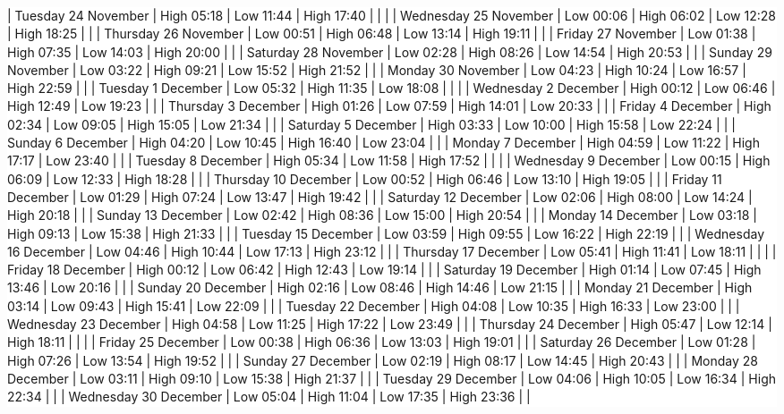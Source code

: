 | Tuesday 24 November | High 05:18 | Low 11:44 | High 17:40 |  |  | 
| Wednesday 25 November | Low 00:06 | High 06:02 | Low 12:28 | High 18:25 |  | 
| Thursday 26 November | Low 00:51 | High 06:48 | Low 13:14 | High 19:11 |  | 
| Friday 27 November | Low 01:38 | High 07:35 | Low 14:03 | High 20:00 |  | 
| Saturday 28 November | Low 02:28 | High 08:26 | Low 14:54 | High 20:53 |  | 
| Sunday 29 November | Low 03:22 | High 09:21 | Low 15:52 | High 21:52 |  | 
| Monday 30 November | Low 04:23 | High 10:24 | Low 16:57 | High 22:59 |  | 
| Tuesday 1 December | Low 05:32 | High 11:35 | Low 18:08 |  |  | 
| Wednesday 2 December | High 00:12 | Low 06:46 | High 12:49 | Low 19:23 |  | 
| Thursday 3 December | High 01:26 | Low 07:59 | High 14:01 | Low 20:33 |  | 
| Friday 4 December | High 02:34 | Low 09:05 | High 15:05 | Low 21:34 |  | 
| Saturday 5 December | High 03:33 | Low 10:00 | High 15:58 | Low 22:24 |  | 
| Sunday 6 December | High 04:20 | Low 10:45 | High 16:40 | Low 23:04 |  | 
| Monday 7 December | High 04:59 | Low 11:22 | High 17:17 | Low 23:40 |  | 
| Tuesday 8 December | High 05:34 | Low 11:58 | High 17:52 |  |  | 
| Wednesday 9 December | Low 00:15 | High 06:09 | Low 12:33 | High 18:28 |  | 
| Thursday 10 December | Low 00:52 | High 06:46 | Low 13:10 | High 19:05 |  | 
| Friday 11 December | Low 01:29 | High 07:24 | Low 13:47 | High 19:42 |  | 
| Saturday 12 December | Low 02:06 | High 08:00 | Low 14:24 | High 20:18 |  | 
| Sunday 13 December | Low 02:42 | High 08:36 | Low 15:00 | High 20:54 |  | 
| Monday 14 December | Low 03:18 | High 09:13 | Low 15:38 | High 21:33 |  | 
| Tuesday 15 December | Low 03:59 | High 09:55 | Low 16:22 | High 22:19 |  | 
| Wednesday 16 December | Low 04:46 | High 10:44 | Low 17:13 | High 23:12 |  | 
| Thursday 17 December | Low 05:41 | High 11:41 | Low 18:11 |  |  | 
| Friday 18 December | High 00:12 | Low 06:42 | High 12:43 | Low 19:14 |  | 
| Saturday 19 December | High 01:14 | Low 07:45 | High 13:46 | Low 20:16 |  | 
| Sunday 20 December | High 02:16 | Low 08:46 | High 14:46 | Low 21:15 |  | 
| Monday 21 December | High 03:14 | Low 09:43 | High 15:41 | Low 22:09 |  | 
| Tuesday 22 December | High 04:08 | Low 10:35 | High 16:33 | Low 23:00 |  | 
| Wednesday 23 December | High 04:58 | Low 11:25 | High 17:22 | Low 23:49 |  | 
| Thursday 24 December | High 05:47 | Low 12:14 | High 18:11 |  |  | 
| Friday 25 December | Low 00:38 | High 06:36 | Low 13:03 | High 19:01 |  | 
| Saturday 26 December | Low 01:28 | High 07:26 | Low 13:54 | High 19:52 |  | 
| Sunday 27 December | Low 02:19 | High 08:17 | Low 14:45 | High 20:43 |  | 
| Monday 28 December | Low 03:11 | High 09:10 | Low 15:38 | High 21:37 |  | 
| Tuesday 29 December | Low 04:06 | High 10:05 | Low 16:34 | High 22:34 |  | 
| Wednesday 30 December | Low 05:04 | High 11:04 | Low 17:35 | High 23:36 |  | 